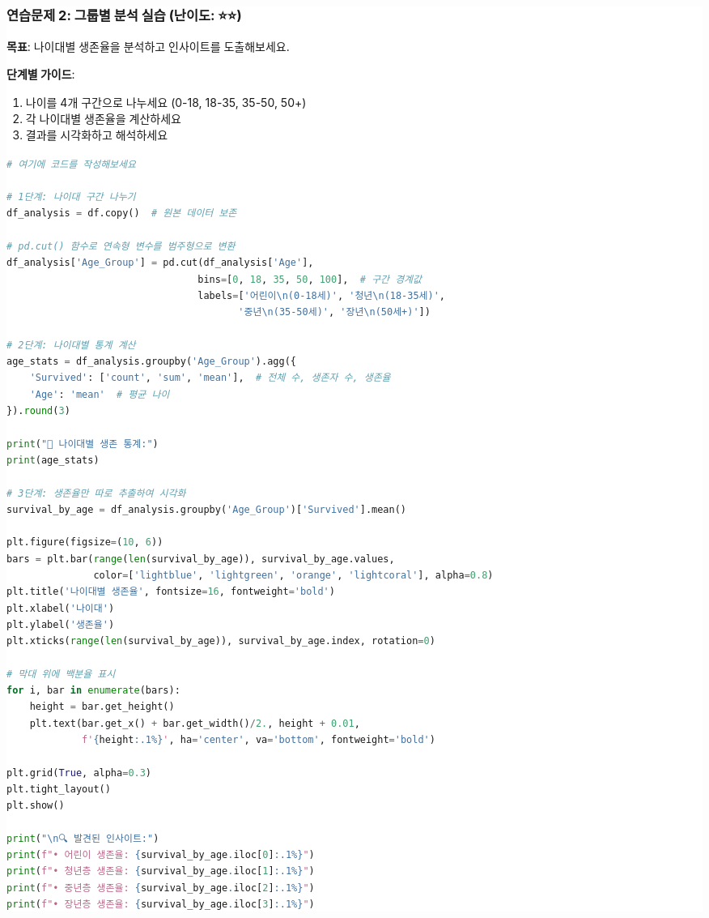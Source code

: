### 연습문제 2: 그룹별 분석 실습 (난이도: ⭐⭐)

**목표**: 나이대별 생존율을 분석하고 인사이트를 도출해보세요.

**단계별 가이드**:
1. 나이를 4개 구간으로 나누세요 (0-18, 18-35, 35-50, 50+)
2. 각 나이대별 생존율을 계산하세요
3. 결과를 시각화하고 해석하세요

```python
# 여기에 코드를 작성해보세요

# 1단계: 나이대 구간 나누기
df_analysis = df.copy()  # 원본 데이터 보존

# pd.cut() 함수로 연속형 변수를 범주형으로 변환
df_analysis['Age_Group'] = pd.cut(df_analysis['Age'], 
                                 bins=[0, 18, 35, 50, 100],  # 구간 경계값
                                 labels=['어린이\n(0-18세)', '청년\n(18-35세)', 
                                        '중년\n(35-50세)', '장년\n(50세+)'])

# 2단계: 나이대별 통계 계산
age_stats = df_analysis.groupby('Age_Group').agg({
    'Survived': ['count', 'sum', 'mean'],  # 전체 수, 생존자 수, 생존율
    'Age': 'mean'  # 평균 나이
}).round(3)

print("👥 나이대별 생존 통계:")
print(age_stats)

# 3단계: 생존율만 따로 추출하여 시각화
survival_by_age = df_analysis.groupby('Age_Group')['Survived'].mean()

plt.figure(figsize=(10, 6))
bars = plt.bar(range(len(survival_by_age)), survival_by_age.values, 
               color=['lightblue', 'lightgreen', 'orange', 'lightcoral'], alpha=0.8)
plt.title('나이대별 생존율', fontsize=16, fontweight='bold')
plt.xlabel('나이대')
plt.ylabel('생존율')
plt.xticks(range(len(survival_by_age)), survival_by_age.index, rotation=0)

# 막대 위에 백분율 표시
for i, bar in enumerate(bars):
    height = bar.get_height()
    plt.text(bar.get_x() + bar.get_width()/2., height + 0.01,
             f'{height:.1%}', ha='center', va='bottom', fontweight='bold')

plt.grid(True, alpha=0.3)
plt.tight_layout()
plt.show()

print("\n🔍 발견된 인사이트:")
print(f"• 어린이 생존율: {survival_by_age.iloc[0]:.1%}")
print(f"• 청년층 생존율: {survival_by_age.iloc[1]:.1%}")  
print(f"• 중년층 생존율: {survival_by_age.iloc[2]:.1%}")
print(f"• 장년층 생존율: {survival_by_age.iloc[3]:.1%}")
```
